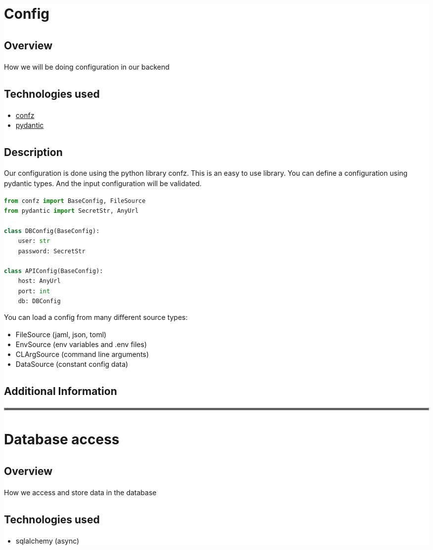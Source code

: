 <a id='20eab1f5-ec32-495c-a71e-6c77790597e8'></a>
# Config

## Overview
How we will be doing configuration in our backend

## Technologies used
- [confz](https://github.com/Zuehlke/ConfZ)
- [pydantic](https://docs.pydantic.dev/latest/)

## Description
Our configuration is done using the python library confz. This is an easy to use library. You can define a configuration using pydantic types. And the input configuration will be validated. 

```python
from confz import BaseConfig, FileSource
from pydantic import SecretStr, AnyUrl

class DBConfig(BaseConfig):
    user: str
    password: SecretStr

class APIConfig(BaseConfig):
    host: AnyUrl
    port: int
    db: DBConfig
```

You can load a config from many different source types:
- FileSource (jaml, json, toml)
- EnvSource (env variables and .env files)
- CLArgSource (command line arguments)
- DataSource (constant config data)


## Additional Information



<hr style="border:2px solid gray">

<a id='57b3226b-455a-461f-a4d5-e4521bf162cc'></a>
# Database access

## Overview
How we access and store data in the database

## Technologies used
- sqlalchemy (async)
